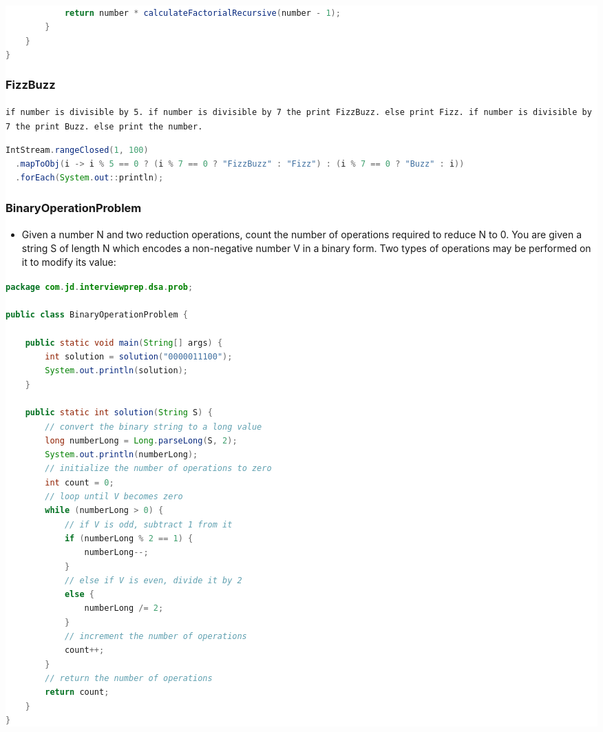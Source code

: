 ```java
			return number * calculateFactorialRecursive(number - 1);
		}
	}
}

```
### FizzBuzz
`if number is divisible by 5.
 	if number is divisible by 7 the print FizzBuzz.
 	else print Fizz.
if number is divisible by 7 the print Buzz.
	else print the number.
`
```java
IntStream.rangeClosed(1, 100)
  .mapToObj(i -> i % 5 == 0 ? (i % 7 == 0 ? "FizzBuzz" : "Fizz") : (i % 7 == 0 ? "Buzz" : i))
  .forEach(System.out::println);
```
### BinaryOperationProblem
- Given a number N and two reduction operations, count the number of operations required to reduce N to 0.
You are given a string S of length N which encodes a non-negative number V in a binary form. Two types of operations may be performed on it to modify its value:
```java
package com.jd.interviewprep.dsa.prob;

public class BinaryOperationProblem {

	public static void main(String[] args) {
		int solution = solution("0000011100");
		System.out.println(solution);
	}

	public static int solution(String S) {
		// convert the binary string to a long value
		long numberLong = Long.parseLong(S, 2);
		System.out.println(numberLong);
		// initialize the number of operations to zero
		int count = 0;
		// loop until V becomes zero
		while (numberLong > 0) {
			// if V is odd, subtract 1 from it
			if (numberLong % 2 == 1) {
				numberLong--;
			}
			// else if V is even, divide it by 2
			else {
				numberLong /= 2;
			}
			// increment the number of operations
			count++;
		}
		// return the number of operations
		return count;
	}
}
```



